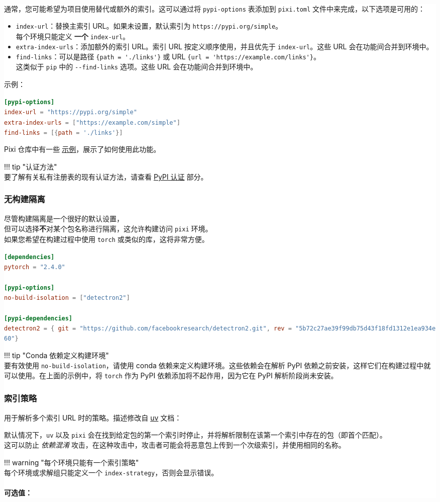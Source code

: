 通常，您可能希望为项目使用替代或额外的索引。这可以通过将 `pypi-options` 表添加到 `pixi.toml` 文件中来完成，以下选项是可用的：

- `index-url`：替换主索引 URL。如果未设置，默认索引为 `https://pypi.org/simple`。  
   每个环境只能定义 **一个** `index-url`。
- `extra-index-urls`：添加额外的索引 URL。索引 URL 按定义顺序使用，并且优先于 `index-url`。这些 URL 会在功能间合并到环境中。
- `find-links`：可以是路径 `{path = './links'}` 或 URL `{url = 'https://example.com/links'}`。  
   这类似于 `pip` 中的 `--find-links` 选项。这些 URL 会在功能间合并到环境中。

示例：

```toml
[pypi-options]
index-url = "https://pypi.org/simple"
extra-index-urls = ["https://example.com/simple"]
find-links = [{path = './links'}]
```

Pixi 仓库中有一些 [示例](https://github.com/prefix-dev/pixi/tree/main/examples/pypi-custom-registry)，展示了如何使用此功能。

!!! tip "认证方法"  
    要了解有关私有注册表的现有认证方法，请查看 [PyPI 认证](../advanced/authentication.md#pypi) 部分。


### 无构建隔离

尽管构建隔离是一个很好的默认设置，  
但可以选择**不**对某个包名称进行隔离，这允许构建访问 `pixi` 环境。  
如果您希望在构建过程中使用 `torch` 或类似的库，这将非常方便。

```toml
[dependencies]
pytorch = "2.4.0"

[pypi-options]
no-build-isolation = ["detectron2"]

[pypi-dependencies]
detectron2 = { git = "https://github.com/facebookresearch/detectron2.git", rev = "5b72c27ae39f99db75d43f18fd1312e1ea934e60"}
```

!!! tip "Conda 依赖定义构建环境"  
    要有效使用 `no-build-isolation`，请使用 conda 依赖来定义构建环境。这些依赖会在解析 PyPI 依赖之前安装，这样它们在构建过程中就可以使用。在上面的示例中，将 `torch` 作为 PyPI 依赖添加将不起作用，因为它在 PyPI 解析阶段尚未安装。

### 索引策略

用于解析多个索引 URL 时的策略。描述修改自 [uv](https://docs.astral.sh/uv/reference/settings/#index-strategy) 文档：

默认情况下，`uv` 以及 `pixi` 会在找到给定包的第一个索引时停止，并将解析限制在该第一个索引中存在的包（即首个匹配）。  
这可以防止 *依赖混淆* 攻击，在这种攻击中，攻击者可能会将恶意包上传到一个次级索引，并使用相同的名称。

!!! warning "每个环境只能有一个索引策略"  
    每个环境或求解组只能定义一个 `index-strategy`，否则会显示错误。

#### 可选值：
